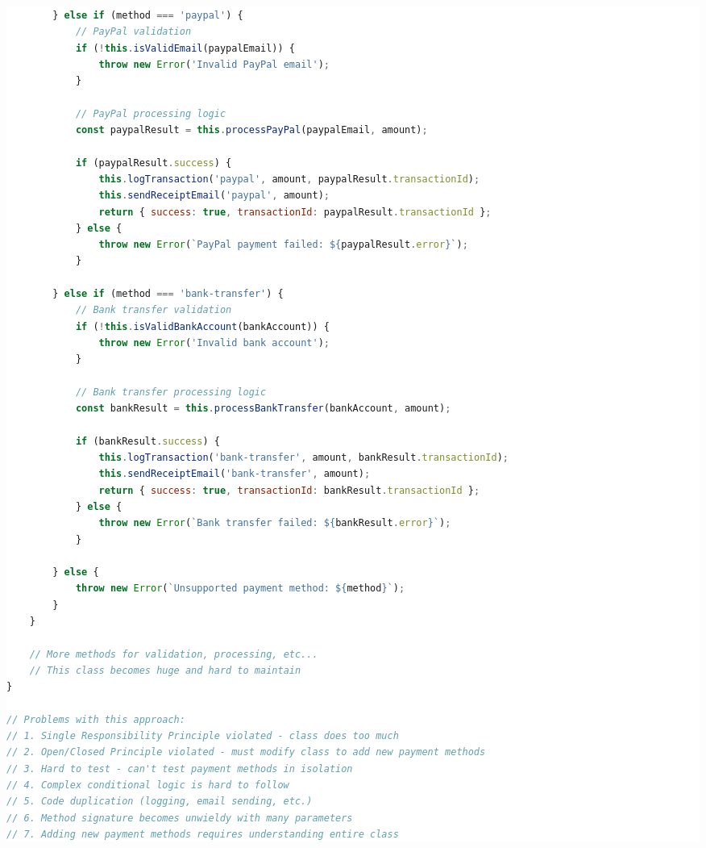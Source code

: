 ```javascript
        } else if (method === 'paypal') {
            // PayPal validation
            if (!this.isValidEmail(paypalEmail)) {
                throw new Error('Invalid PayPal email');
            }
            
            // PayPal processing logic
            const paypalResult = this.processPayPal(paypalEmail, amount);
            
            if (paypalResult.success) {
                this.logTransaction('paypal', amount, paypalResult.transactionId);
                this.sendReceiptEmail('paypal', amount);
                return { success: true, transactionId: paypalResult.transactionId };
            } else {
                throw new Error(`PayPal payment failed: ${paypalResult.error}`);
            }
            
        } else if (method === 'bank-transfer') {
            // Bank transfer validation
            if (!this.isValidBankAccount(bankAccount)) {
                throw new Error('Invalid bank account');
            }
            
            // Bank transfer processing logic
            const bankResult = this.processBankTransfer(bankAccount, amount);
            
            if (bankResult.success) {
                this.logTransaction('bank-transfer', amount, bankResult.transactionId);
                this.sendReceiptEmail('bank-transfer', amount);
                return { success: true, transactionId: bankResult.transactionId };
            } else {
                throw new Error(`Bank transfer failed: ${bankResult.error}`);
            }
            
        } else {
            throw new Error(`Unsupported payment method: ${method}`);
        }
    }
    
    // More methods for validation, processing, etc...
    // This class becomes huge and hard to maintain
}

// Problems with this approach:
// 1. Single Responsibility Principle violated - class does too much
// 2. Open/Closed Principle violated - must modify class to add new payment methods
// 3. Hard to test - can't test payment methods in isolation
// 4. Complex conditional logic is hard to follow
// 5. Code duplication (logging, email sending, etc.)
// 6. Method signature becomes unwieldy with many parameters
// 7. Adding new payment methods requires understanding entire class
```
